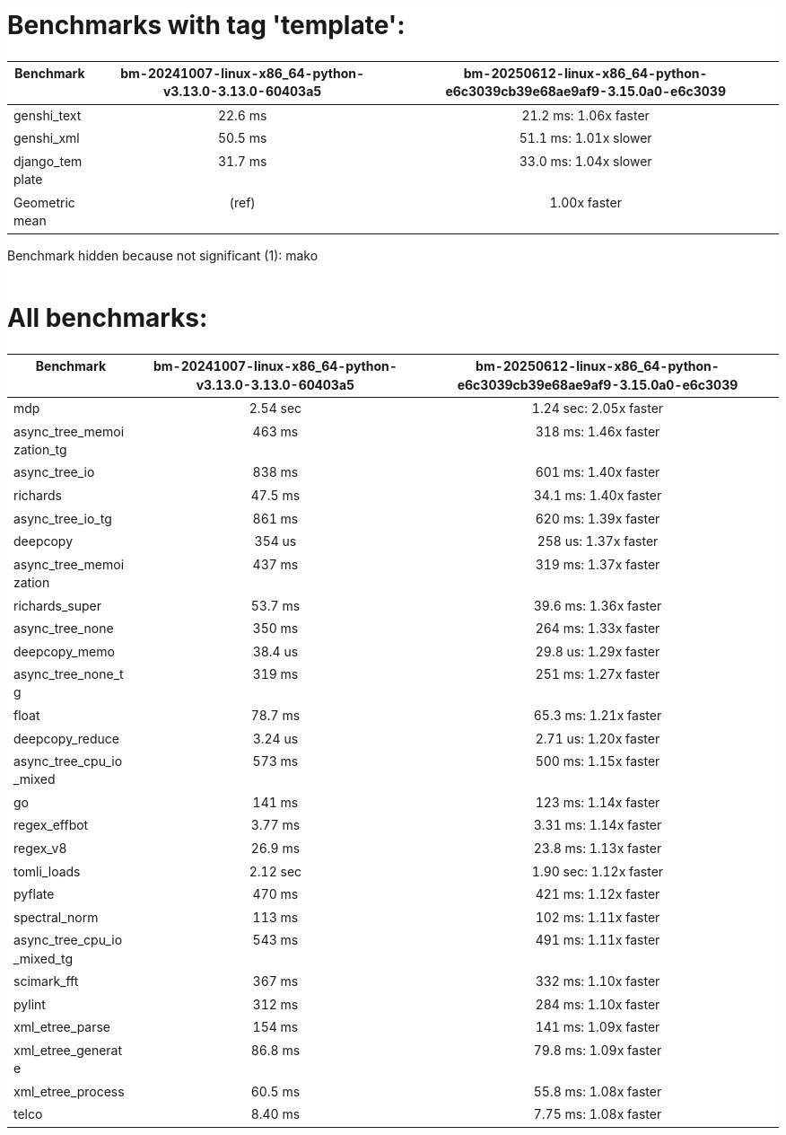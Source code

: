 Benchmarks with tag 'template':
===============================

| Benchmark       | bm-20241007-linux-x86_64-python-v3.13.0-3.13.0-60403a5 | bm-20250612-linux-x86_64-python-e6c3039cb39e68ae9af9-3.15.0a0-e6c3039 |
|-----------------|:------------------------------------------------------:|:---------------------------------------------------------------------:|
| genshi_text     | 22.6 ms                                                | 21.2 ms: 1.06x faster                                                 |
| genshi_xml      | 50.5 ms                                                | 51.1 ms: 1.01x slower                                                 |
| django_template | 31.7 ms                                                | 33.0 ms: 1.04x slower                                                 |
| Geometric mean  | (ref)                                                  | 1.00x faster                                                          |

Benchmark hidden because not significant (1): mako

All benchmarks:
===============

| Benchmark                  | bm-20241007-linux-x86_64-python-v3.13.0-3.13.0-60403a5 | bm-20250612-linux-x86_64-python-e6c3039cb39e68ae9af9-3.15.0a0-e6c3039 |
|----------------------------|:------------------------------------------------------:|:---------------------------------------------------------------------:|
| mdp                        | 2.54 sec                                               | 1.24 sec: 2.05x faster                                                |
| async_tree_memoization_tg  | 463 ms                                                 | 318 ms: 1.46x faster                                                  |
| async_tree_io              | 838 ms                                                 | 601 ms: 1.40x faster                                                  |
| richards                   | 47.5 ms                                                | 34.1 ms: 1.40x faster                                                 |
| async_tree_io_tg           | 861 ms                                                 | 620 ms: 1.39x faster                                                  |
| deepcopy                   | 354 us                                                 | 258 us: 1.37x faster                                                  |
| async_tree_memoization     | 437 ms                                                 | 319 ms: 1.37x faster                                                  |
| richards_super             | 53.7 ms                                                | 39.6 ms: 1.36x faster                                                 |
| async_tree_none            | 350 ms                                                 | 264 ms: 1.33x faster                                                  |
| deepcopy_memo              | 38.4 us                                                | 29.8 us: 1.29x faster                                                 |
| async_tree_none_tg         | 319 ms                                                 | 251 ms: 1.27x faster                                                  |
| float                      | 78.7 ms                                                | 65.3 ms: 1.21x faster                                                 |
| deepcopy_reduce            | 3.24 us                                                | 2.71 us: 1.20x faster                                                 |
| async_tree_cpu_io_mixed    | 573 ms                                                 | 500 ms: 1.15x faster                                                  |
| go                         | 141 ms                                                 | 123 ms: 1.14x faster                                                  |
| regex_effbot               | 3.77 ms                                                | 3.31 ms: 1.14x faster                                                 |
| regex_v8                   | 26.9 ms                                                | 23.8 ms: 1.13x faster                                                 |
| tomli_loads                | 2.12 sec                                               | 1.90 sec: 1.12x faster                                                |
| pyflate                    | 470 ms                                                 | 421 ms: 1.12x faster                                                  |
| spectral_norm              | 113 ms                                                 | 102 ms: 1.11x faster                                                  |
| async_tree_cpu_io_mixed_tg | 543 ms                                                 | 491 ms: 1.11x faster                                                  |
| scimark_fft                | 367 ms                                                 | 332 ms: 1.10x faster                                                  |
| pylint                     | 312 ms                                                 | 284 ms: 1.10x faster                                                  |
| xml_etree_parse            | 154 ms                                                 | 141 ms: 1.09x faster                                                  |
| xml_etree_generate         | 86.8 ms                                                | 79.8 ms: 1.09x faster                                                 |
| xml_etree_process          | 60.5 ms                                                | 55.8 ms: 1.08x faster                                                 |
| telco                      | 8.40 ms                                                | 7.75 ms: 1.08x faster                                                 |